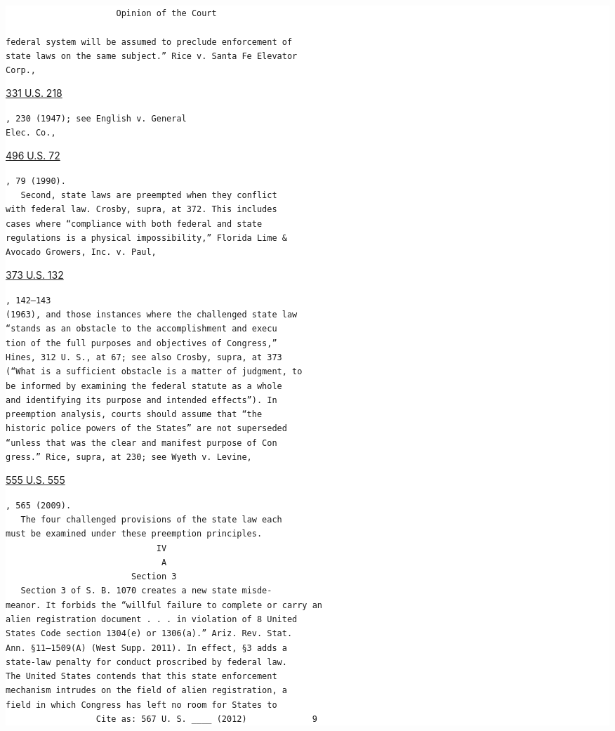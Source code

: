                           Opinion of the Court
    
    federal system will be assumed to preclude enforcement of
    state laws on the same subject.” Rice v. Santa Fe Elevator
    Corp., 

[331 U.S. 218](/opinion/104425/rice-v-santa-fe-elevator-corp/)

    
    
    , 230 (1947); see English v. General
    Elec. Co., 

[496 U.S. 72](/opinion/112446/english-v-general-elec-co/)

    
    
    , 79 (1990).
       Second, state laws are preempted when they conflict
    with federal law. Crosby, supra, at 372. This includes
    cases where “compliance with both federal and state
    regulations is a physical impossibility,” Florida Lime &
    Avocado Growers, Inc. v. Paul, 

[373 U.S. 132](/opinion/106601/florida-lime-avocado-growers-inc-v-paul/)

    
    
    , 142–143
    (1963), and those instances where the challenged state law
    “stands as an obstacle to the accomplishment and execu­
    tion of the full purposes and objectives of Congress,”
    Hines, 312 U. S., at 67; see also Crosby, supra, at 373
    (“What is a sufficient obstacle is a matter of judgment, to
    be informed by examining the federal statute as a whole
    and identifying its purpose and intended effects”). In
    preemption analysis, courts should assume that “the
    historic police powers of the States” are not superseded
    “unless that was the clear and manifest purpose of Con­
    gress.” Rice, supra, at 230; see Wyeth v. Levine, 

[555 U.S. 555](/opinion/145902/wyeth-v-levine/)

    
    
    , 565 (2009).
       The four challenged provisions of the state law each
    must be examined under these preemption principles.
                                  IV
                                   A
                             Section 3
       Section 3 of S. B. 1070 creates a new state misde-
    meanor. It forbids the “willful failure to complete or carry an
    alien registration document . . . in violation of 8 United
    States Code section 1304(e) or 1306(a).” Ariz. Rev. Stat.
    Ann. §11–1509(A) (West Supp. 2011). In effect, §3 adds a
    state-law penalty for conduct proscribed by federal law.
    The United States contends that this state enforcement
    mechanism intrudes on the field of alien registration, a
    field in which Congress has left no room for States to
                      Cite as: 567 U. S. ____ (2012)             9
    
